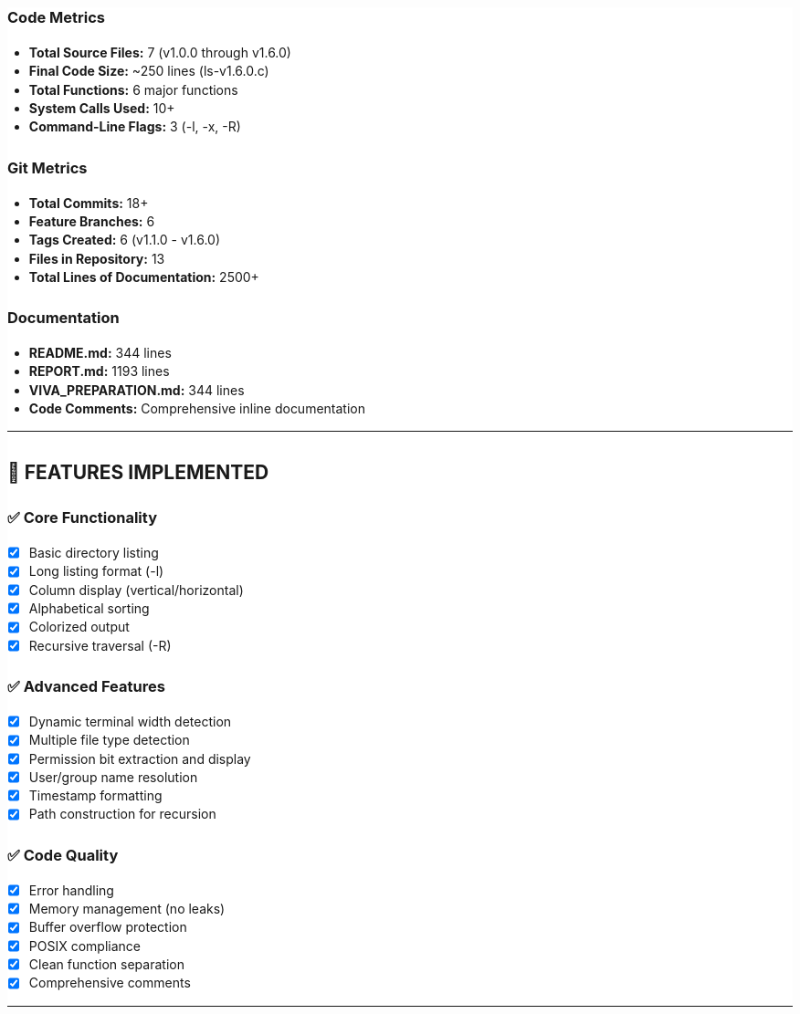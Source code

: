 ### Code Metrics
- **Total Source Files:** 7 (v1.0.0 through v1.6.0)
- **Final Code Size:** ~250 lines (ls-v1.6.0.c)
- **Total Functions:** 6 major functions
- **System Calls Used:** 10+
- **Command-Line Flags:** 3 (-l, -x, -R)

### Git Metrics
- **Total Commits:** 18+
- **Feature Branches:** 6
- **Tags Created:** 6 (v1.1.0 - v1.6.0)
- **Files in Repository:** 13
- **Total Lines of Documentation:** 2500+

### Documentation
- **README.md:** 344 lines
- **REPORT.md:** 1193 lines
- **VIVA_PREPARATION.md:** 344 lines
- **Code Comments:** Comprehensive inline documentation

---

## 🎯 FEATURES IMPLEMENTED

### ✅ Core Functionality
- [x] Basic directory listing
- [x] Long listing format (-l)
- [x] Column display (vertical/horizontal)
- [x] Alphabetical sorting
- [x] Colorized output
- [x] Recursive traversal (-R)

### ✅ Advanced Features
- [x] Dynamic terminal width detection
- [x] Multiple file type detection
- [x] Permission bit extraction and display
- [x] User/group name resolution
- [x] Timestamp formatting
- [x] Path construction for recursion

### ✅ Code Quality
- [x] Error handling
- [x] Memory management (no leaks)
- [x] Buffer overflow protection
- [x] POSIX compliance
- [x] Clean function separation
- [x] Comprehensive comments

---
